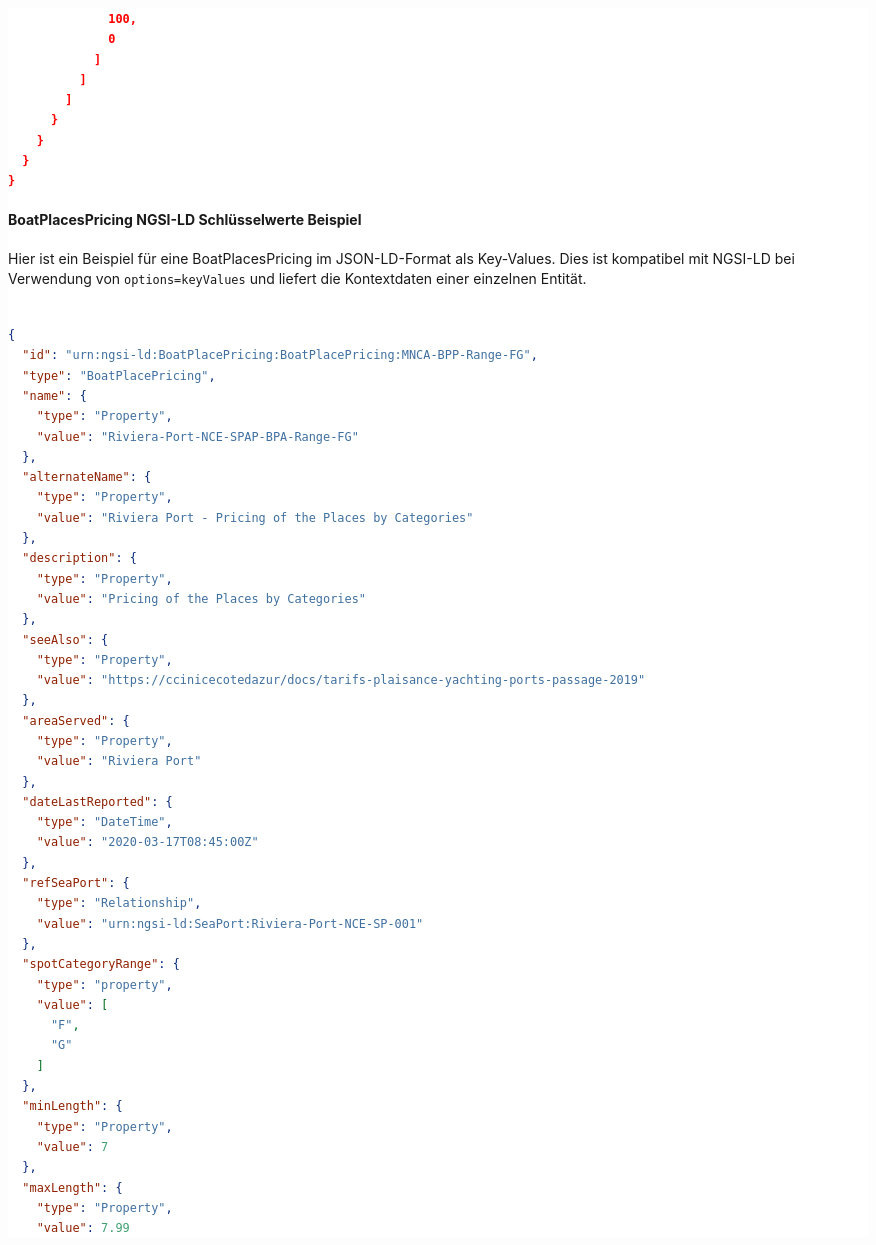 ```json  
              100,  
              0  
            ]  
          ]  
        ]  
      }  
    }  
  }  
}  
```  

#### BoatPlacesPricing NGSI-LD Schlüsselwerte Beispiel  

Hier ist ein Beispiel für eine BoatPlacesPricing im JSON-LD-Format als Key-Values. Dies ist kompatibel mit NGSI-LD bei Verwendung von `options=keyValues` und liefert die Kontextdaten einer einzelnen Entität.  

```json  

{  
  "id": "urn:ngsi-ld:BoatPlacePricing:BoatPlacePricing:MNCA-BPP-Range-FG",  
  "type": "BoatPlacePricing",  
  "name": {  
    "type": "Property",  
    "value": "Riviera-Port-NCE-SPAP-BPA-Range-FG"  
  },  
  "alternateName": {  
    "type": "Property",  
    "value": "Riviera Port - Pricing of the Places by Categories"  
  },  
  "description": {  
    "type": "Property",  
    "value": "Pricing of the Places by Categories"  
  },  
  "seeAlso": {  
    "type": "Property",  
    "value": "https://ccinicecotedazur/docs/tarifs-plaisance-yachting-ports-passage-2019"  
  },  
  "areaServed": {  
    "type": "Property",  
    "value": "Riviera Port"  
  },  
  "dateLastReported": {  
    "type": "DateTime",  
    "value": "2020-03-17T08:45:00Z"  
  },  
  "refSeaPort": {  
    "type": "Relationship",  
    "value": "urn:ngsi-ld:SeaPort:Riviera-Port-NCE-SP-001"  
  },  
  "spotCategoryRange": {  
    "type": "property",  
    "value": [  
      "F",  
      "G"  
    ]  
  },  
  "minLength": {  
    "type": "Property",  
    "value": 7  
  },  
  "maxLength": {  
    "type": "Property",  
    "value": 7.99  
```